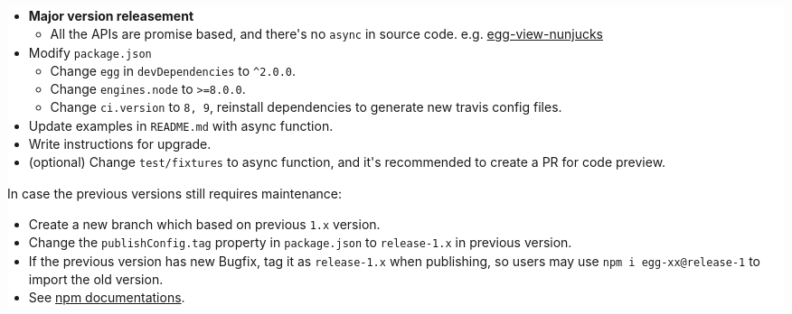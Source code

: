- **Major version releasement**
  - All the APIs are promise based, and there's no `async` in source code. e.g. [egg-view-nunjucks]
- Modify `package.json`
  - Change `egg` in `devDependencies` to `^2.0.0`.
  - Change `engines.node` to `>=8.0.0`.
  - Change `ci.version` to `8, 9`, reinstall dependencies to generate new travis config files.
- Update examples in `README.md` with async function.
- Write instructions for upgrade.
- (optional) Change `test/fixtures` to async function, and it's recommended to create a PR for code preview.

In case the previous versions still requires maintenance:

- Create a new branch which based on previous `1.x` version.
- Change the `publishConfig.tag` property in `package.json` to `release-1.x` in previous version.
- If the previous version has new Bugfix, tag it as `release-1.x` when publishing, so users may use `npm i egg-xx@release-1` to import the old version.
- See [npm documentations](https://docs.npmjs.com/cli/dist-tag).

[co]: https://github.com/tj/co
[egg-schedule]: https://github.com/eggjs/egg-schedule
[egg-view-nunjucks]: https://github.com/eggjs/egg-view-nunjucks
[app.toasyncfunction]: https://github.com/eggjs/egg-core/blob/da4ba1784175c43217125f3d5cd7f0be3d5396bf/lib/egg.js#L344
[app.topromise]: https://github.com/eggjs/egg-core/blob/da4ba1784175c43217125f3d5cd7f0be3d5396bf/lib/egg.js#L353
